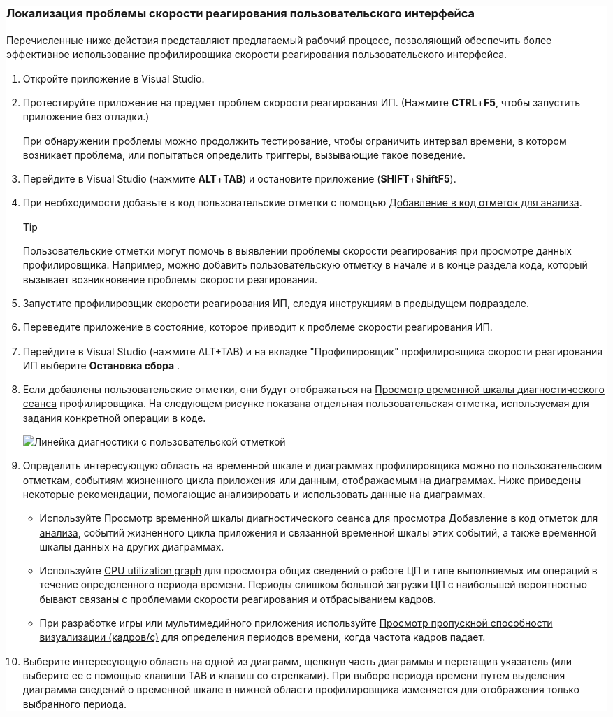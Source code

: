 ###  <a name="Workflow"></a> Локализация проблемы скорости реагирования пользовательского интерфейса  
 Перечисленные ниже действия представляют предлагаемый рабочий процесс, позволяющий обеспечить более эффективное использование профилировщика скорости реагирования пользовательского интерфейса.  
  
1.  Откройте приложение в Visual Studio.  
  
2.  Протестируйте приложение на предмет проблем скорости реагирования ИП. (Нажмите **CTRL**+**F5**, чтобы запустить приложение без отладки.)  
  
     При обнаружении проблемы можно продолжить тестирование, чтобы ограничить интервал времени, в котором возникает проблема, или попытаться определить триггеры, вызывающие такое поведение.  
  
3.  Перейдите в Visual Studio (нажмите **ALT**+**TAB**) и остановите приложение (**SHIFT**+**ShiftF5**).  
  
4.  При необходимости добавьте в код пользовательские отметки с помощью [Добавление в код отметок для анализа](#ProfileMark).  
  
    > [!TIP]
    >  Пользовательские отметки могут помочь в выявлении проблемы скорости реагирования при просмотре данных профилировщика. Например, можно добавить пользовательскую отметку в начале и в конце раздела кода, который вызывает возникновение проблемы скорости реагирования.  
  
5.  Запустите профилировщик скорости реагирования ИП, следуя инструкциям в предыдущем подразделе.  
  
6.  Переведите приложение в состояние, которое приводит к проблеме скорости реагирования ИП.  
  
7.  Перейдите в Visual Studio (нажмите ALT+TAB) и на вкладке "Профилировщик" профилировщика скорости реагирования ИП выберите **Остановка сбора** .  
  
8.  Если добавлены пользовательские отметки, они будут отображаться на [Просмотр временной шкалы диагностического сеанса](#Ruler) профилировщика. На следующем рисунке показана отдельная пользовательская отметка, используемая для задания конкретной операции в коде.  
  
     ![Линейка диагностики с пользовательской отметкой](../profiling/media/js_htmlvizprofiler_usermark.png "JS_HTMLVizProfiler_UserMark")  
  
9. Определить интересующую область на временной шкале и диаграммах профилировщика можно по пользовательским отметкам, событиям жизненного цикла приложения или данным, отображаемым на диаграммах. Ниже приведены некоторые рекомендации, помогающие анализировать и использовать данные на диаграммах.  
  
    -   Используйте [Просмотр временной шкалы диагностического сеанса](#Ruler) для просмотра [Добавление в код отметок для анализа](#ProfileMark), событий жизненного цикла приложения и связанной временной шкалы этих событий, а также временной шкалы данных на других диаграммах.  
  
    -   Используйте [CPU utilization graph](#CPUUtilization) для просмотра общих сведений о работе ЦП и типе выполняемых им операций в течение определенного периода времени. Периоды слишком большой загрузки ЦП с наибольшей вероятностью бывают связаны с проблемами скорости реагирования и отбрасыванием кадров.  
  
    -   При разработке игры или мультимедийного приложения используйте [Просмотр пропускной способности визуализации (кадров/с)](#VisualThroughput) для определения периодов времени, когда частота кадров падает.  
  
10. Выберите интересующую область на одной из диаграмм, щелкнув часть диаграммы и перетащив указатель (или выберите ее с помощью клавиши TAB и клавиш со стрелками). При выборе периода времени путем выделения диаграмма сведений о временной шкале в нижней области профилировщика изменяется для отображения только выбранного периода.  
  